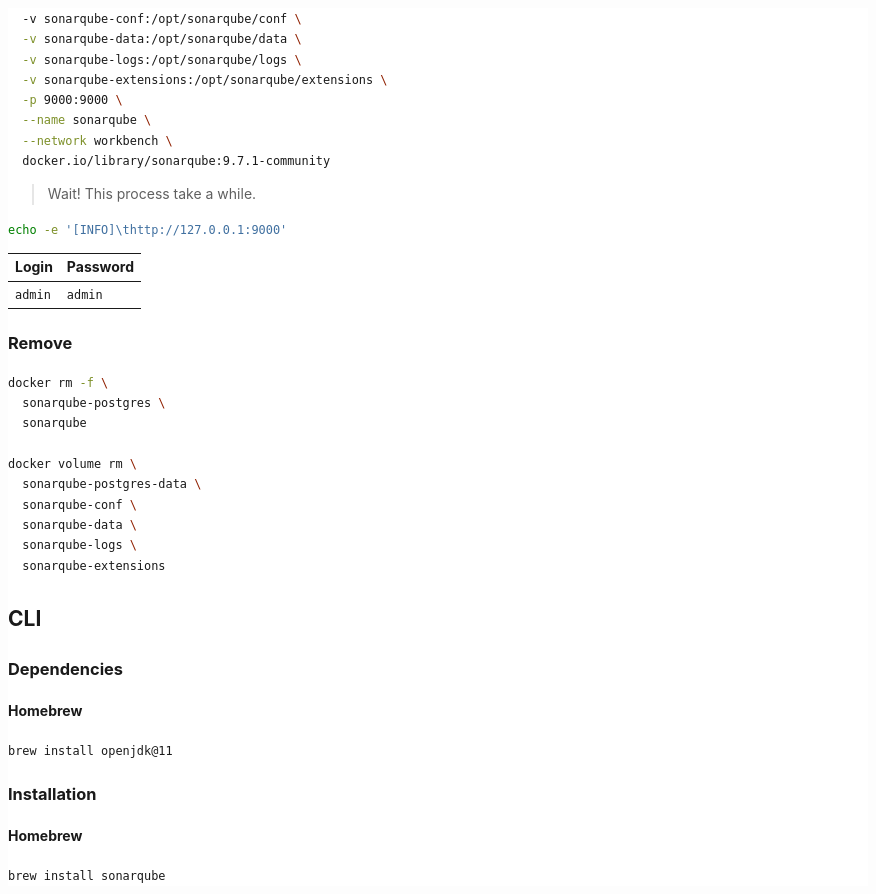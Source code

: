 ```sh
  -v sonarqube-conf:/opt/sonarqube/conf \
  -v sonarqube-data:/opt/sonarqube/data \
  -v sonarqube-logs:/opt/sonarqube/logs \
  -v sonarqube-extensions:/opt/sonarqube/extensions \
  -p 9000:9000 \
  --name sonarqube \
  --network workbench \
  docker.io/library/sonarqube:9.7.1-community
```

> Wait! This process take a while.

```sh
echo -e '[INFO]\thttp://127.0.0.1:9000'
```

| Login   | Password |
| ------- | -------- |
| `admin` | `admin`  |

### Remove

```sh
docker rm -f \
  sonarqube-postgres \
  sonarqube

docker volume rm \
  sonarqube-postgres-data \
  sonarqube-conf \
  sonarqube-data \
  sonarqube-logs \
  sonarqube-extensions
```

## CLI

### Dependencies

#### Homebrew

```sh
brew install openjdk@11
```

### Installation

#### Homebrew

```sh
brew install sonarqube
```
